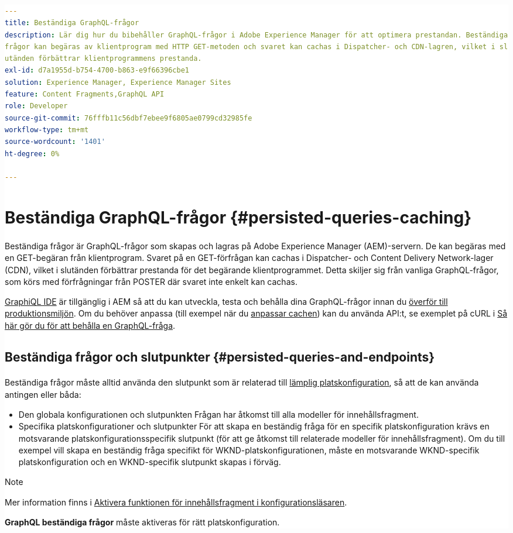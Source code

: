 ```yaml
---
title: Beständiga GraphQL-frågor
description: Lär dig hur du bibehåller GraphQL-frågor i Adobe Experience Manager för att optimera prestandan. Beständiga frågor kan begäras av klientprogram med HTTP GET-metoden och svaret kan cachas i Dispatcher- och CDN-lagren, vilket i slutänden förbättrar klientprogrammens prestanda.
exl-id: d7a1955d-b754-4700-b863-e9f66396cbe1
solution: Experience Manager, Experience Manager Sites
feature: Content Fragments,GraphQL API
role: Developer
source-git-commit: 76fffb11c56dbf7ebee9f6805ae0799cd32985fe
workflow-type: tm+mt
source-wordcount: '1401'
ht-degree: 0%

---
```


# Beständiga GraphQL-frågor {#persisted-queries-caching}

Beständiga frågor är GraphQL-frågor som skapas och lagras på Adobe Experience Manager (AEM)-servern. De kan begäras med en GET-begäran från klientprogram. Svaret på en GET-förfrågan kan cachas i Dispatcher- och Content Delivery Network-lager (CDN), vilket i slutänden förbättrar prestanda för det begärande klientprogrammet. Detta skiljer sig från vanliga GraphQL-frågor, som körs med förfrågningar från POSTER där svaret inte enkelt kan cachas.



[GraphiQL IDE](/help/sites-developing/headless/graphql-api/graphiql-ide.md) är tillgänglig i AEM så att du kan utveckla, testa och behålla dina GraphQL-frågor innan du [överför till produktionsmiljön](#transfer-persisted-query-production). Om du behöver anpassa (till exempel när du [anpassar cachen](/help/sites-developing/headless/graphql-api/graphiql-ide.md#caching-persisted-queries)) kan du använda API:t, se exemplet på cURL i [Så här gör du för att behålla en GraphQL-fråga](#how-to-persist-query).

## Beständiga frågor och slutpunkter {#persisted-queries-and-endpoints}

Beständiga frågor måste alltid använda den slutpunkt som är relaterad till [lämplig platskonfiguration](/help/sites-developing/headless/graphql-api/graphql-endpoint.md), så att de kan använda antingen eller båda:

* Den globala konfigurationen och slutpunkten
Frågan har åtkomst till alla modeller för innehållsfragment.
* Specifika platskonfigurationer och slutpunkter
För att skapa en beständig fråga för en specifik platskonfiguration krävs en motsvarande platskonfigurationsspecifik slutpunkt (för att ge åtkomst till relaterade modeller för innehållsfragment).
Om du till exempel vill skapa en beständig fråga specifikt för WKND-platskonfigurationen, måste en motsvarande WKND-specifik platskonfiguration och en WKND-specifik slutpunkt skapas i förväg.

>[!NOTE]
>
>Mer information finns i [Aktivera funktionen för innehållsfragment i konfigurationsläsaren](/help/assets/content-fragments/content-fragments-configuration-browser.md#enable-content-fragment-functionality-in-configuration-browser).
>
>**GraphQL beständiga frågor** måste aktiveras för rätt platskonfiguration.
